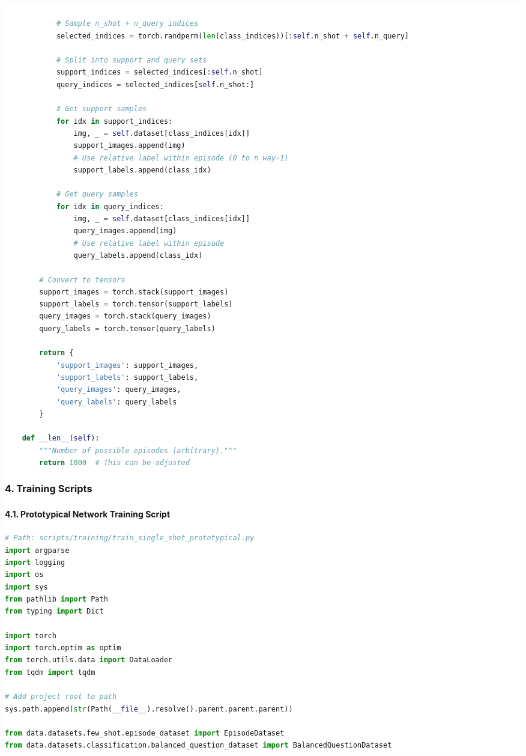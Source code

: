 ```python
            
            # Sample n_shot + n_query indices
            selected_indices = torch.randperm(len(class_indices))[:self.n_shot + self.n_query]
            
            # Split into support and query sets
            support_indices = selected_indices[:self.n_shot]
            query_indices = selected_indices[self.n_shot:]
            
            # Get support samples
            for idx in support_indices:
                img, _ = self.dataset[class_indices[idx]]
                support_images.append(img)
                # Use relative label within episode (0 to n_way-1)
                support_labels.append(class_idx)
            
            # Get query samples
            for idx in query_indices:
                img, _ = self.dataset[class_indices[idx]]
                query_images.append(img)
                # Use relative label within episode
                query_labels.append(class_idx)
        
        # Convert to tensors
        support_images = torch.stack(support_images)
        support_labels = torch.tensor(support_labels)
        query_images = torch.stack(query_images)
        query_labels = torch.tensor(query_labels)
        
        return {
            'support_images': support_images,
            'support_labels': support_labels,
            'query_images': query_images,
            'query_labels': query_labels
        }
    
    def __len__(self):
        """Number of possible episodes (arbitrary)."""
        return 1000  # This can be adjusted
```

### 4. Training Scripts

#### 4.1. Prototypical Network Training Script

```python
# Path: scripts/training/train_single_shot_prototypical.py
import argparse
import logging
import os
import sys
from pathlib import Path
from typing import Dict

import torch
import torch.optim as optim
from torch.utils.data import DataLoader
from tqdm import tqdm

# Add project root to path
sys.path.append(str(Path(__file__).resolve().parent.parent.parent))

from data.datasets.few_shot.episode_dataset import EpisodeDataset
from data.datasets.classification.balanced_question_dataset import BalancedQuestionDataset
```